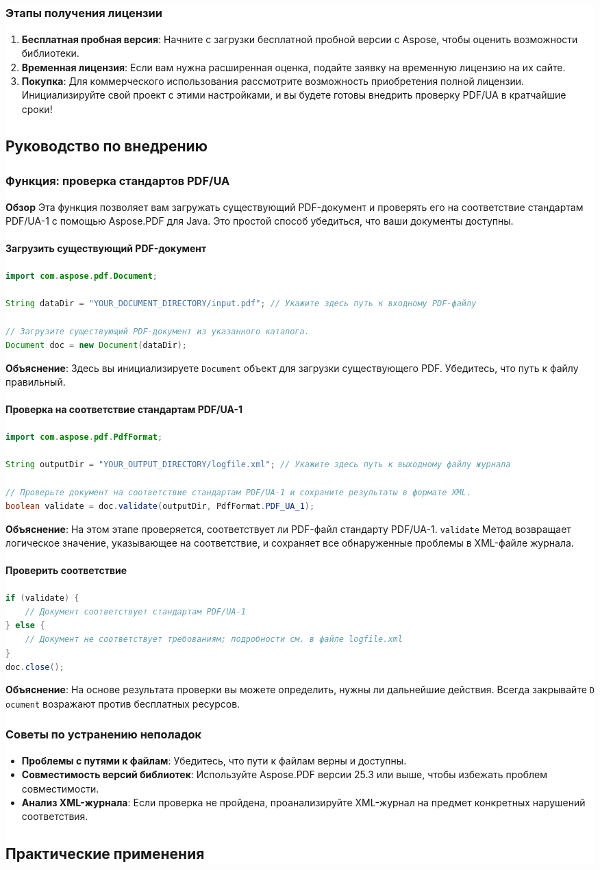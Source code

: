 ```gradle
```
### Этапы получения лицензии
1. **Бесплатная пробная версия**: Начните с загрузки бесплатной пробной версии с Aspose, чтобы оценить возможности библиотеки.
2. **Временная лицензия**: Если вам нужна расширенная оценка, подайте заявку на временную лицензию на их сайте.
3. **Покупка**: Для коммерческого использования рассмотрите возможность приобретения полной лицензии.
Инициализируйте свой проект с этими настройками, и вы будете готовы внедрить проверку PDF/UA в кратчайшие сроки!
## Руководство по внедрению
### Функция: проверка стандартов PDF/UA
**Обзор**
Эта функция позволяет вам загружать существующий PDF-документ и проверять его на соответствие стандартам PDF/UA-1 с помощью Aspose.PDF для Java. Это простой способ убедиться, что ваши документы доступны.
#### Загрузить существующий PDF-документ
```java
import com.aspose.pdf.Document;

String dataDir = "YOUR_DOCUMENT_DIRECTORY/input.pdf"; // Укажите здесь путь к входному PDF-файлу

// Загрузите существующий PDF-документ из указанного каталога.
Document doc = new Document(dataDir);
```
**Объяснение**: Здесь вы инициализируете `Document` объект для загрузки существующего PDF. Убедитесь, что путь к файлу правильный.
#### Проверка на соответствие стандартам PDF/UA-1
```java
import com.aspose.pdf.PdfFormat;

String outputDir = "YOUR_OUTPUT_DIRECTORY/logfile.xml"; // Укажите здесь путь к выходному файлу журнала

// Проверьте документ на соответствие стандартам PDF/UA-1 и сохраните результаты в формате XML.
boolean validate = doc.validate(outputDir, PdfFormat.PDF_UA_1);
```
**Объяснение**: На этом этапе проверяется, соответствует ли PDF-файл стандарту PDF/UA-1. `validate` Метод возвращает логическое значение, указывающее на соответствие, и сохраняет все обнаруженные проблемы в XML-файле журнала.
#### Проверить соответствие
```java
if (validate) {
    // Документ соответствует стандартам PDF/UA-1
} else {
    // Документ не соответствует требованиям; подробности см. в файле logfile.xml
}
doc.close();
```
**Объяснение**: На основе результата проверки вы можете определить, нужны ли дальнейшие действия. Всегда закрывайте `Document` возражают против бесплатных ресурсов.
### Советы по устранению неполадок
- **Проблемы с путями к файлам**: Убедитесь, что пути к файлам верны и доступны.
- **Совместимость версий библиотек**: Используйте Aspose.PDF версии 25.3 или выше, чтобы избежать проблем совместимости.
- **Анализ XML-журнала**: Если проверка не пройдена, проанализируйте XML-журнал на предмет конкретных нарушений соответствия.
## Практические применения